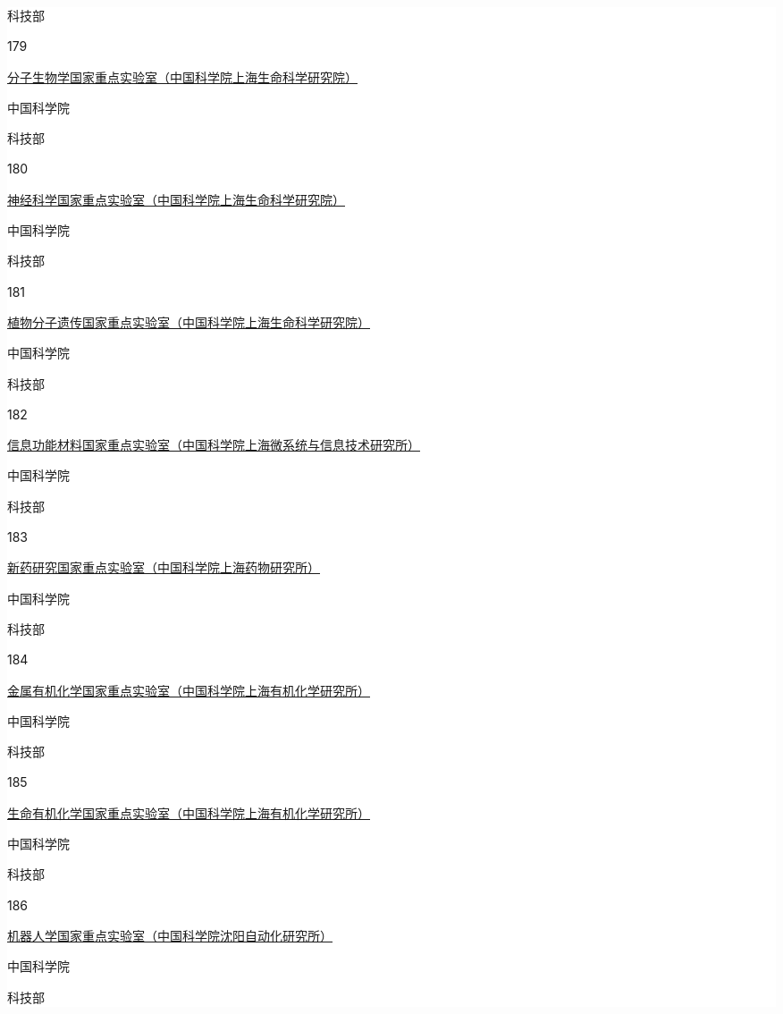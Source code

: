 科技部

179

[分子生物学国家重点实验室（中国科学院上海生命科学研究院）](http://baike.baidu.com/view/4784046.htm)

中国科学院

科技部

180

[神经科学国家重点实验室（中国科学院上海生命科学研究院）](http://baike.baidu.com/view/4784095.htm)

中国科学院

科技部

181

[植物分子遗传国家重点实验室（中国科学院上海生命科学研究院）](http://baike.baidu.com/view/4784175.htm)

中国科学院

科技部

182

[信息功能材料国家重点实验室（中国科学院上海微系统与信息技术研究所）](http://baike.baidu.com/view/4785420.htm)

中国科学院

科技部

183

[新药研究国家重点实验室（中国科学院上海药物研究所）](http://baike.baidu.com/view/4785448.htm)

中国科学院

科技部

184

[金属有机化学国家重点实验室（中国科学院上海有机化学研究所）](http://baike.baidu.com/view/4785479.htm)

中国科学院

科技部

185

[生命有机化学国家重点实验室（中国科学院上海有机化学研究所）](http://baike.baidu.com/view/4793022.htm)

中国科学院

科技部

186

[机器人学国家重点实验室（中国科学院沈阳自动化研究所）](http://baike.baidu.com/view/4793042.htm)

中国科学院

科技部
